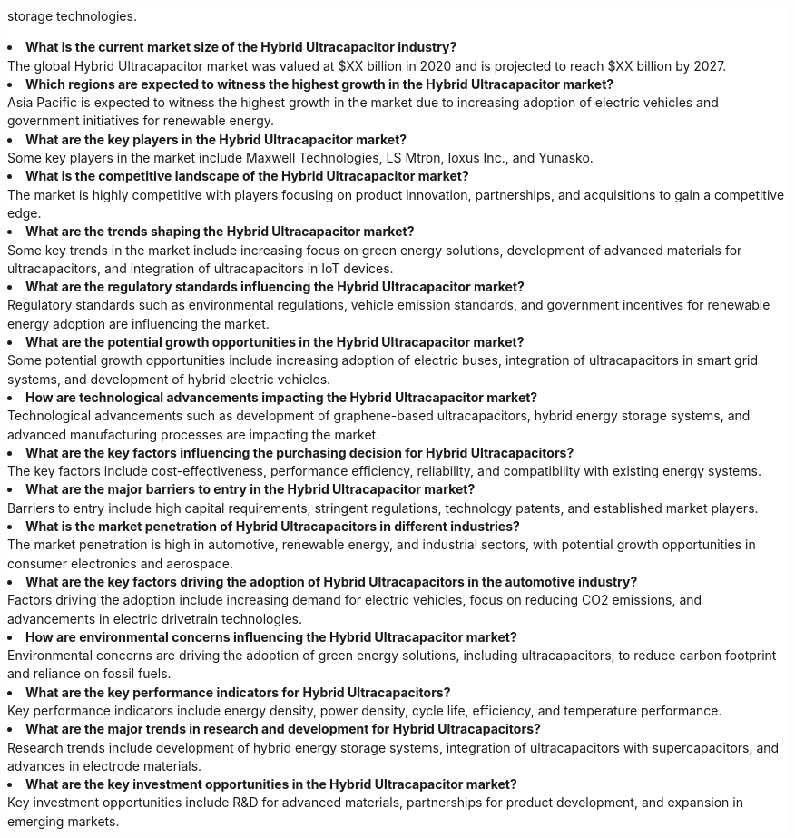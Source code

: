 storage technologies.</li> <li><strong>What is the current market size of the Hybrid Ultracapacitor industry?</strong><br> The global Hybrid Ultracapacitor market was valued at $XX billion in 2020 and is projected to reach $XX billion by 2027.</li> <li><strong>Which regions are expected to witness the highest growth in the Hybrid Ultracapacitor market?</strong><br> Asia Pacific is expected to witness the highest growth in the market due to increasing adoption of electric vehicles and government initiatives for renewable energy.</li> <li><strong>What are the key players in the Hybrid Ultracapacitor market?</strong><br> Some key players in the market include Maxwell Technologies, LS Mtron, Ioxus Inc., and Yunasko.</li> <li><strong>What is the competitive landscape of the Hybrid Ultracapacitor market?</strong><br> The market is highly competitive with players focusing on product innovation, partnerships, and acquisitions to gain a competitive edge.</li> <li><strong>What are the trends shaping the Hybrid Ultracapacitor market?</strong><br> Some key trends in the market include increasing focus on green energy solutions, development of advanced materials for ultracapacitors, and integration of ultracapacitors in IoT devices.</li> <li><strong>What are the regulatory standards influencing the Hybrid Ultracapacitor market?</strong><br> Regulatory standards such as environmental regulations, vehicle emission standards, and government incentives for renewable energy adoption are influencing the market.</li> <li><strong>What are the potential growth opportunities in the Hybrid Ultracapacitor market?</strong><br> Some potential growth opportunities include increasing adoption of electric buses, integration of ultracapacitors in smart grid systems, and development of hybrid electric vehicles.</li> <li><strong>How are technological advancements impacting the Hybrid Ultracapacitor market?</strong><br> Technological advancements such as development of graphene-based ultracapacitors, hybrid energy storage systems, and advanced manufacturing processes are impacting the market.</li> <li><strong>What are the key factors influencing the purchasing decision for Hybrid Ultracapacitors?</strong><br> The key factors include cost-effectiveness, performance efficiency, reliability, and compatibility with existing energy systems.</li> <li><strong>What are the major barriers to entry in the Hybrid Ultracapacitor market?</strong><br> Barriers to entry include high capital requirements, stringent regulations, technology patents, and established market players.</li> <li><strong>What is the market penetration of Hybrid Ultracapacitors in different industries?</strong><br> The market penetration is high in automotive, renewable energy, and industrial sectors, with potential growth opportunities in consumer electronics and aerospace.</li> <li><strong>What are the key factors driving the adoption of Hybrid Ultracapacitors in the automotive industry?</strong><br> Factors driving the adoption include increasing demand for electric vehicles, focus on reducing CO2 emissions, and advancements in electric drivetrain technologies.</li> <li><strong>How are environmental concerns influencing the Hybrid Ultracapacitor market?</strong><br> Environmental concerns are driving the adoption of green energy solutions, including ultracapacitors, to reduce carbon footprint and reliance on fossil fuels.</li> <li><strong>What are the key performance indicators for Hybrid Ultracapacitors?</strong><br> Key performance indicators include energy density, power density, cycle life, efficiency, and temperature performance.</li> <li><strong>What are the major trends in research and development for Hybrid Ultracapacitors?</strong><br> Research trends include development of hybrid energy storage systems, integration of ultracapacitors with supercapacitors, and advances in electrode materials.</li> <li><strong>What are the key investment opportunities in the Hybrid Ultracapacitor market?</strong><br> Key investment opportunities include R&D for advanced materials, partnerships for product development, and expansion in emerging markets.</li></ol></strong></p>
